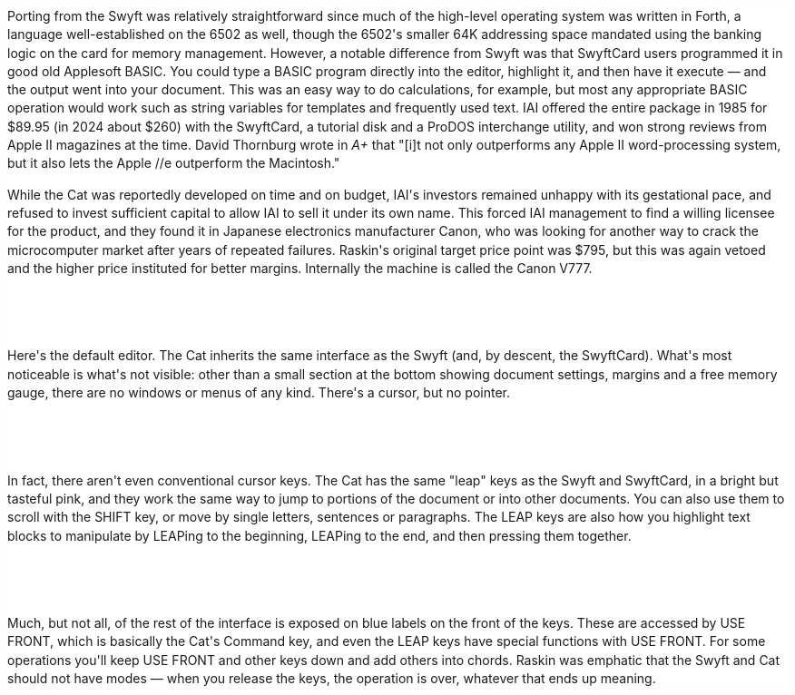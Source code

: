 Porting from the Swyft was relatively straightforward since much of the high-level operating system was written in Forth, a language well-established on the 6502 as well, though the 6502's smaller 64K addressing space mandated using the banking logic on the card for memory management. However, a notable difference from Swyft was that SwyftCard users programmed it in good old Applesoft BASIC. You could type a BASIC program directly into the editor, highlight it, and then have it execute &mdash; and the output went into your document. This was an easy way to do calculations, for example, but most any appropriate BASIC operation would work such as string variables for templates and frequently used text. IAI offered the entire package in 1985 for $89.95 (in 2024 about $260) with the SwyftCard, a tutorial disk and a ProDOS interchange utility, and won strong reviews from Apple II magazines at the time. David Thornburg wrote in <i>A+</i> that "[i]t not only outperforms any Apple II word-processing system, but it also lets the Apple //e outperform the Macintosh."
<p>
While the Cat was reportedly developed on time and on budget, IAI's investors remained unhappy with its gestational pace, and refused to invest sufficient capital to allow IAI to sell it under its own name. This forced IAI management to find a willing licensee for the product, and they found it in Japanese electronics manufacturer Canon, who was looking for another way to crack the microcomputer market after years of repeated failures. Raskin's original target price point was $795, but this was again vetoed and the higher price instituted for better margins. Internally the machine is called the Canon V777.

<div class="separator" style="clear: both;"><a href="https://blogger.googleusercontent.com/img/b/R29vZ2xl/AVvXsEisqW3ddmdQTPbxP4yjPNM8T0M-YnyaP4j_9aG0n1jW8jM4WihI2ueiWi_VhNHa1UIfYM6k0TGNSOEwoALyqGKnmdBGX8iwULohN6OA51COkS1x3MEA88-1Zw0MNxUuMXUPUhixNpvNL3v_rCGpyZrqcHRLOkUUPSsXyii1HsdROKXPuP0f-PlP70Hc7tA/s4080/PXL_20240527_202826996.jpg" style="display: block; padding: 1em 0; text-align: center; "><img alt="" border="0" width="320" data-original-height="3072" data-original-width="4080" src="https://blogger.googleusercontent.com/img/b/R29vZ2xl/AVvXsEisqW3ddmdQTPbxP4yjPNM8T0M-YnyaP4j_9aG0n1jW8jM4WihI2ueiWi_VhNHa1UIfYM6k0TGNSOEwoALyqGKnmdBGX8iwULohN6OA51COkS1x3MEA88-1Zw0MNxUuMXUPUhixNpvNL3v_rCGpyZrqcHRLOkUUPSsXyii1HsdROKXPuP0f-PlP70Hc7tA/s320/PXL_20240527_202826996.jpg"/></a></div>

Here's the default editor. The Cat inherits the same interface as the Swyft (and, by descent, the SwyftCard). What's most noticeable is what's not visible: other than a small section at the bottom showing document settings, margins and a free memory gauge, there are no windows or menus of any kind. There's a cursor, but no pointer.

<div class="separator" style="clear: both;"><a href="https://blogger.googleusercontent.com/img/b/R29vZ2xl/AVvXsEjfU6-T4K1YTo9nbOVOGSsOB-4WcOy7-VHEyEGnrPLXXx8y_7FYclvqqxJ7KBLq3XX-V0J8u4QsJ2s7xCHP34t8GtyC8jhLSa3TaRJxFwZ02uZ-4pEvYbfM3NAcgYfWRbGM94aV2FdTIeAyeMzDQYCO-fyGWa2NOScElDqJ70R5PtYwfxvdnQJhpb4U5TQ/s4080/PXL_20240527_154704116.jpg" style="display: block; padding: 1em 0; text-align: center; "><img alt="" border="0" width="320" data-original-height="3072" data-original-width="4080" src="https://blogger.googleusercontent.com/img/b/R29vZ2xl/AVvXsEjfU6-T4K1YTo9nbOVOGSsOB-4WcOy7-VHEyEGnrPLXXx8y_7FYclvqqxJ7KBLq3XX-V0J8u4QsJ2s7xCHP34t8GtyC8jhLSa3TaRJxFwZ02uZ-4pEvYbfM3NAcgYfWRbGM94aV2FdTIeAyeMzDQYCO-fyGWa2NOScElDqJ70R5PtYwfxvdnQJhpb4U5TQ/s320/PXL_20240527_154704116.jpg"/></a></div>

In fact, there aren't even conventional cursor keys. The Cat has the same "leap" keys as the Swyft and SwyftCard, in a bright but tasteful pink, and they work the same way to jump to portions of the document or into other documents. You can also use them to scroll with the SHIFT key, or move by single letters, sentences or paragraphs. The LEAP keys are also how you highlight text blocks to manipulate by LEAPing to the beginning, LEAPing to the end, and then pressing them together.

<div class="separator" style="clear: both;"><a href="https://blogger.googleusercontent.com/img/b/R29vZ2xl/AVvXsEi31Hq4WuLq_GI7O6oZMT60SQ2kLyzQ7yaRTp98WNbUYDZZf7lU99rjhY7ASOSxKaz1uUwx_MvMjxpd7B9rFcfrVCke048RURAjsABfu_RyJfU-w0a3LoJ2tYYdgcwgpDlPkBKzbjmakD9OFjjScRgRt7_i8K9fVndXo3W3NX8rB5eAWIpV2r8JF_oX7UU/s4080/PXL_20240527_154825772.NIGHT.jpg" style="display: block; padding: 1em 0; text-align: center; "><img alt="" border="0" width="320" data-original-height="3072" data-original-width="4080" src="https://blogger.googleusercontent.com/img/b/R29vZ2xl/AVvXsEi31Hq4WuLq_GI7O6oZMT60SQ2kLyzQ7yaRTp98WNbUYDZZf7lU99rjhY7ASOSxKaz1uUwx_MvMjxpd7B9rFcfrVCke048RURAjsABfu_RyJfU-w0a3LoJ2tYYdgcwgpDlPkBKzbjmakD9OFjjScRgRt7_i8K9fVndXo3W3NX8rB5eAWIpV2r8JF_oX7UU/s320/PXL_20240527_154825772.NIGHT.jpg"/></a></div>

Much, but not all, of the rest of the interface is exposed on blue labels on the front of the keys. These are accessed by USE FRONT, which is basically the Cat's Command key, and even the LEAP keys have special functions with USE FRONT. For some operations you'll keep USE FRONT and other keys down and add others into chords. Raskin was emphatic that the Swyft and Cat should not have modes &mdash; when you release the keys, the operation is over, whatever that ends up meaning.
